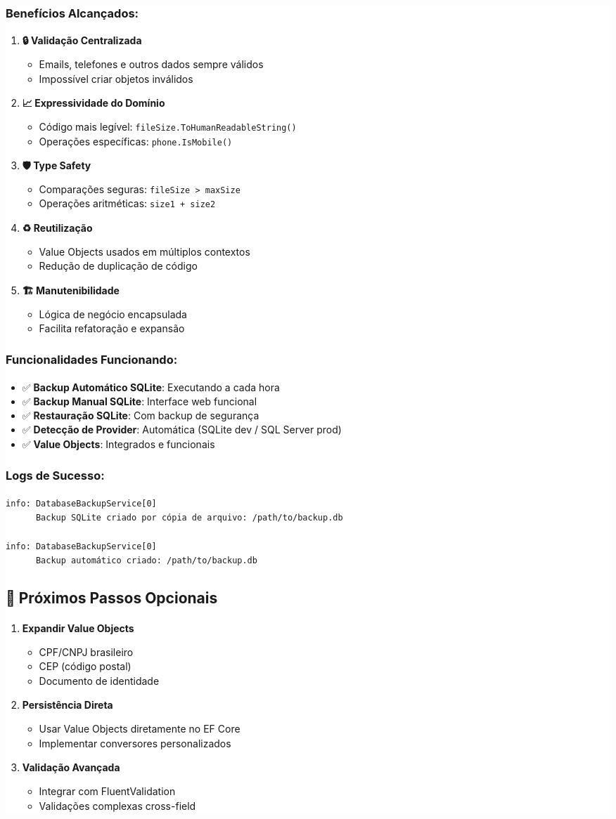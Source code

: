 ### **Benefícios Alcançados:**

1. **🔒 Validação Centralizada**
   - Emails, telefones e outros dados sempre válidos
   - Impossível criar objetos inválidos

2. **📈 Expressividade do Domínio**
   - Código mais legível: `fileSize.ToHumanReadableString()`
   - Operações específicas: `phone.IsMobile()`

3. **🛡️ Type Safety**
   - Comparações seguras: `fileSize > maxSize`
   - Operações aritméticas: `size1 + size2`

4. **♻️ Reutilização**
   - Value Objects usados em múltiplos contextos
   - Redução de duplicação de código

5. **🏗️ Manutenibilidade**
   - Lógica de negócio encapsulada
   - Facilita refatoração e expansão

### **Funcionalidades Funcionando:**

- ✅ **Backup Automático SQLite**: Executando a cada hora
- ✅ **Backup Manual SQLite**: Interface web funcional
- ✅ **Restauração SQLite**: Com backup de segurança
- ✅ **Detecção de Provider**: Automática (SQLite dev / SQL Server prod)
- ✅ **Value Objects**: Integrados e funcionais

### **Logs de Sucesso:**
```
info: DatabaseBackupService[0]
      Backup SQLite criado por cópia de arquivo: /path/to/backup.db

info: DatabaseBackupService[0]
      Backup automático criado: /path/to/backup.db
```

## 🎯 Próximos Passos Opcionais

1. **Expandir Value Objects**
   - CPF/CNPJ brasileiro
   - CEP (código postal)
   - Documento de identidade

2. **Persistência Direta**
   - Usar Value Objects diretamente no EF Core
   - Implementar conversores personalizados

3. **Validação Avançada**
   - Integrar com FluentValidation
   - Validações complexas cross-field
